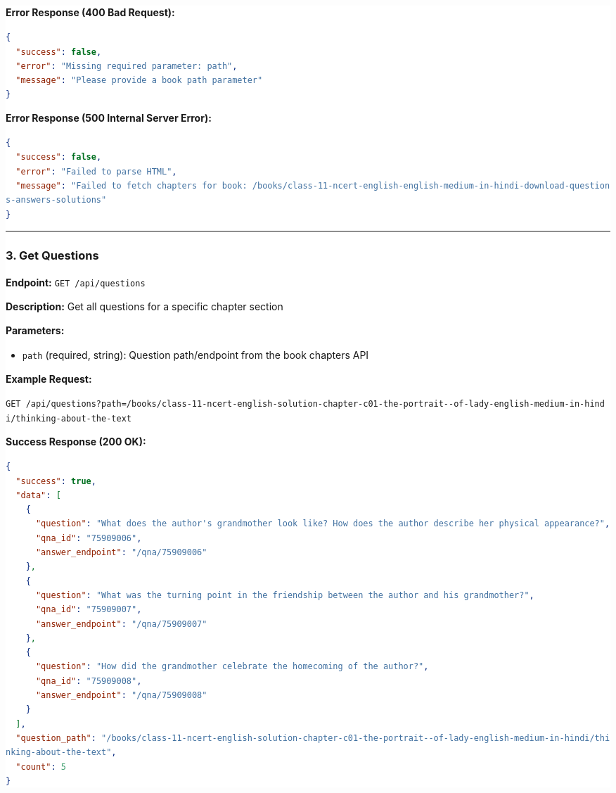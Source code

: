 **Error Response (400 Bad Request):**
```json
{
  "success": false,
  "error": "Missing required parameter: path",
  "message": "Please provide a book path parameter"
}
```

**Error Response (500 Internal Server Error):**
```json
{
  "success": false,
  "error": "Failed to parse HTML",
  "message": "Failed to fetch chapters for book: /books/class-11-ncert-english-english-medium-in-hindi-download-questions-answers-solutions"
}
```

---

### 3. Get Questions
**Endpoint:** `GET /api/questions`

**Description:** Get all questions for a specific chapter section

**Parameters:**
- `path` (required, string): Question path/endpoint from the book chapters API

**Example Request:**
```
GET /api/questions?path=/books/class-11-ncert-english-solution-chapter-c01-the-portrait--of-lady-english-medium-in-hindi/thinking-about-the-text
```

**Success Response (200 OK):**
```json
{
  "success": true,
  "data": [
    {
      "question": "What does the author's grandmother look like? How does the author describe her physical appearance?",
      "qna_id": "75909006",
      "answer_endpoint": "/qna/75909006"
    },
    {
      "question": "What was the turning point in the friendship between the author and his grandmother?",
      "qna_id": "75909007", 
      "answer_endpoint": "/qna/75909007"
    },
    {
      "question": "How did the grandmother celebrate the homecoming of the author?",
      "qna_id": "75909008",
      "answer_endpoint": "/qna/75909008"
    }
  ],
  "question_path": "/books/class-11-ncert-english-solution-chapter-c01-the-portrait--of-lady-english-medium-in-hindi/thinking-about-the-text",
  "count": 5
}
```
